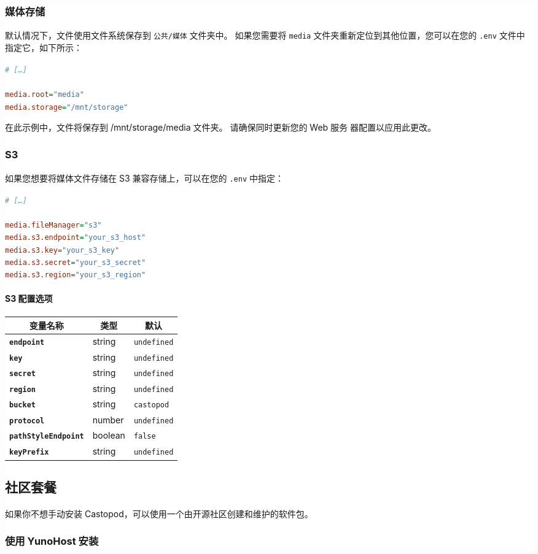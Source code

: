 ### 媒体存储

默认情况下，文件使用文件系统保存到 `公共/媒体` 文件夹中。 如果您需要将 `media`
文件夹重新定位到其他位置，您可以在您的 `.env` 文件中指定它，如下所示：

```ini
# […]

media.root="media"
media.storage="/mnt/storage"
```

在此示例中，文件将保存到 /mnt/storage/media 文件夹。 请确保同时更新您的 Web 服务
器配置以应用此更改。

### S3

如果您想要将媒体文件存储在 S3 兼容存储上，可以在您的 `.env` 中指定：

```ini
# […]

media.fileManager="s3"
media.s3.endpoint="your_s3_host"
media.s3.key="your_s3_key"
media.s3.secret="your_s3_secret"
media.s3.region="your_s3_region"
```

#### S3 配置选项

| 变量名称                | 类型    | 默认        |
| ----------------------- | ------- | ----------- |
| **`endpoint`**          | string  | `undefined` |
| **`key`**               | string  | `undefined` |
| **`secret`**            | string  | `undefined` |
| **`region`**            | string  | `undefined` |
| **`bucket`**            | string  | `castopod`  |
| **`protocol`**          | number  | `undefined` |
| **`pathStyleEndpoint`** | boolean | `false`     |
| **`keyPrefix`**         | string  | `undefined` |

## 社区套餐

如果你不想手动安装 Castopod，可以使用一个由开源社区创建和维护的软件包。

### 使用 YunoHost 安装
